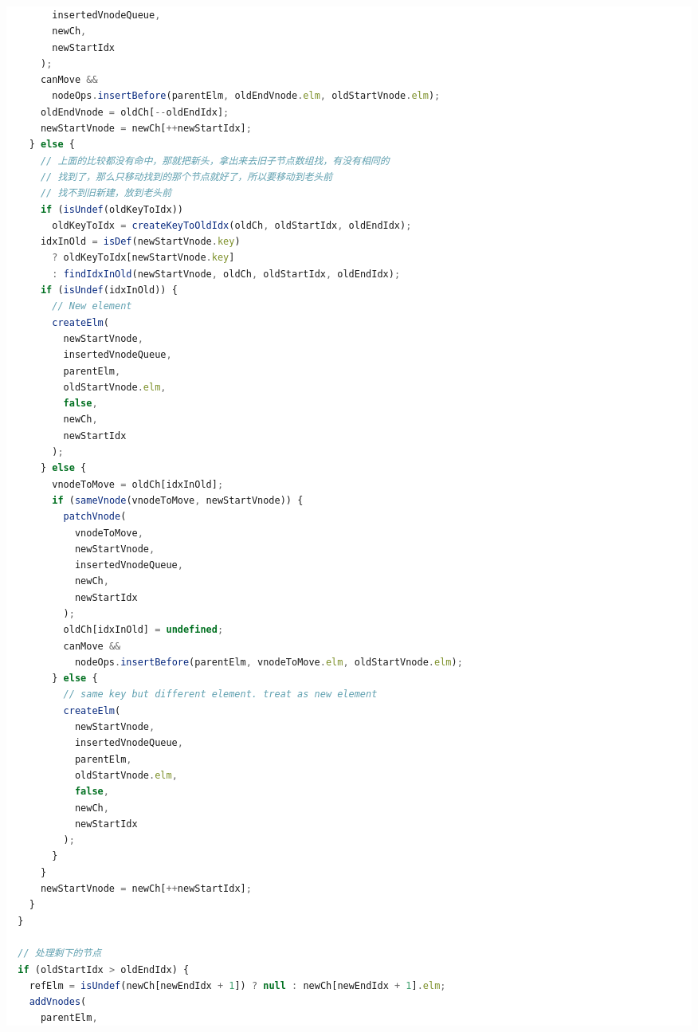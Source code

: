 ```javascript
        insertedVnodeQueue,
        newCh,
        newStartIdx
      );
      canMove &&
        nodeOps.insertBefore(parentElm, oldEndVnode.elm, oldStartVnode.elm);
      oldEndVnode = oldCh[--oldEndIdx];
      newStartVnode = newCh[++newStartIdx];
    } else {
      // 上面的比较都没有命中，那就把新头，拿出来去旧子节点数组找，有没有相同的
      // 找到了，那么只移动找到的那个节点就好了，所以要移动到老头前
      // 找不到旧新建，放到老头前
      if (isUndef(oldKeyToIdx))
        oldKeyToIdx = createKeyToOldIdx(oldCh, oldStartIdx, oldEndIdx);
      idxInOld = isDef(newStartVnode.key)
        ? oldKeyToIdx[newStartVnode.key]
        : findIdxInOld(newStartVnode, oldCh, oldStartIdx, oldEndIdx);
      if (isUndef(idxInOld)) {
        // New element
        createElm(
          newStartVnode,
          insertedVnodeQueue,
          parentElm,
          oldStartVnode.elm,
          false,
          newCh,
          newStartIdx
        );
      } else {
        vnodeToMove = oldCh[idxInOld];
        if (sameVnode(vnodeToMove, newStartVnode)) {
          patchVnode(
            vnodeToMove,
            newStartVnode,
            insertedVnodeQueue,
            newCh,
            newStartIdx
          );
          oldCh[idxInOld] = undefined;
          canMove &&
            nodeOps.insertBefore(parentElm, vnodeToMove.elm, oldStartVnode.elm);
        } else {
          // same key but different element. treat as new element
          createElm(
            newStartVnode,
            insertedVnodeQueue,
            parentElm,
            oldStartVnode.elm,
            false,
            newCh,
            newStartIdx
          );
        }
      }
      newStartVnode = newCh[++newStartIdx];
    }
  }

  // 处理剩下的节点
  if (oldStartIdx > oldEndIdx) {
    refElm = isUndef(newCh[newEndIdx + 1]) ? null : newCh[newEndIdx + 1].elm;
    addVnodes(
      parentElm,
```